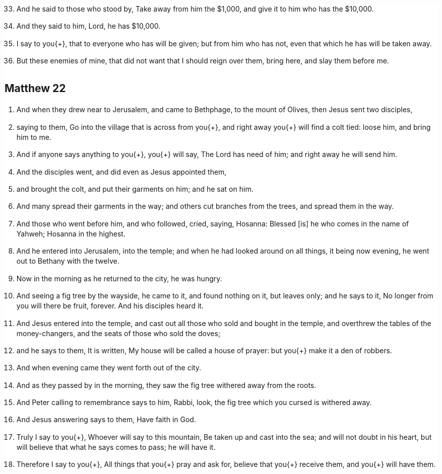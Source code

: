 33. And he said to those who stood by, Take away from him the $1,000, and give it to him who has the $10,000.

34. And they said to him, Lord, he has $10,000.

35. I say to you{+}, that to everyone who has will be given; but from him who has not, even that which he has will be taken away.

36. But these enemies of mine, that did not want that I should reign over them, bring here, and slay them before me.

## Matthew 22

1. And when they drew near to Jerusalem, and came to Bethphage, to the mount of Olives, then Jesus sent two disciples,

2. saying to them, Go into the village that is across from you{+}, and right away you{+} will find a colt tied: loose him, and bring him to me.

3. And if anyone says anything to you{+}, you{+} will say, The Lord has need of him; and right away he will send him.

4. And the disciples went, and did even as Jesus appointed them,

5. and brought the colt, and put their garments on him; and he sat on him.

6. And many spread their garments in the way; and others cut branches from the trees, and spread them in the way.

7. And those who went before him, and who followed, cried, saying, Hosanna: Blessed [is] he who comes in the name of Yahweh; Hosanna in the highest.

8. And he entered into Jerusalem, into the temple; and when he had looked around on all things, it being now evening, he went out to Bethany with the twelve.

9. Now in the morning as he returned to the city, he was hungry.

10. And seeing a fig tree by the wayside, he came to it, and found nothing on it, but leaves only; and he says to it, No longer from you will there be fruit, forever. And his disciples heard it.

11. And Jesus entered into the temple, and cast out all those who sold and bought in the temple, and overthrew the tables of the money-changers, and the seats of those who sold the doves;

12. and he says to them, It is written, My house will be called a house of prayer: but you{+} make it a den of robbers.

13. And when evening came they went forth out of the city.

14. And as they passed by in the morning, they saw the fig tree withered away from the roots.

15. And Peter calling to remembrance says to him, Rabbi, look, the fig tree which you cursed is withered away.

16. And Jesus answering says to them, Have faith in God.

17. Truly I say to you{+}, Whoever will say to this mountain, Be taken up and cast into the sea; and will not doubt in his heart, but will believe that what he says comes to pass; he will have it.

18. Therefore I say to you{+}, All things that you{+} pray and ask for, believe that you{+} receive them, and you{+} will have them.
